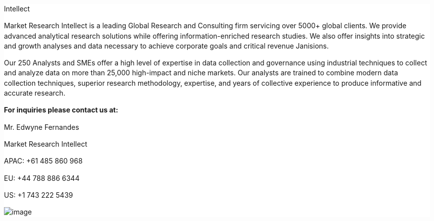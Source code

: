 Intellect</span></strong></p><p><span class="">Market Research Intellect is a leading Global Research and Consulting firm servicing over 5000+ global clients. We provide advanced analytical research solutions while offering information-enriched research studies.&nbsp;</span>We also offer insights into strategic and growth analyses and data necessary to achieve corporate goals and critical revenue Janisions.</p><p><span class="">Our 250 Analysts and SMEs offer a high level of expertise in data collection and governance using industrial techniques to collect and analyze data on more than 25,000 high-impact and niche markets. Our analysts are trained to combine modern data collection techniques, superior research methodology, expertise, and years of collective experience to produce informative and accurate research.</span></p><p><strong>For inquiries please contact us at:</strong></p><p>Mr. Edwyne Fernandes</p><p>Market Research Intellect</p><p>APAC: +61 485 860 968</p><p>EU: +44 788 886 6344</p><p>US: +1 743 222 5439</p>
![image](https://github.com/user-attachments/assets/b09777a6-83ae-4704-a20a-e89b7d07b146)
